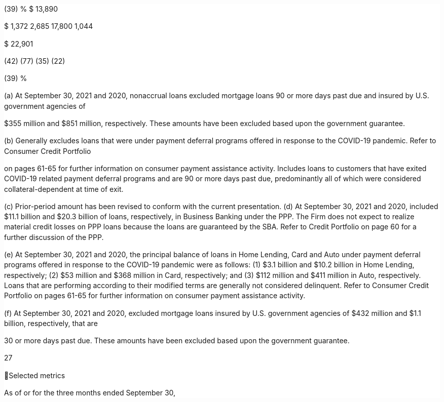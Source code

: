  (39) % $  13,890

$  1,372
2,685
  17,800
1,044

$ 22,901

 (42)
 (77)
 (35)
 (22)

 (39) %

(a) At September 30, 2021 and 2020, nonaccrual loans excluded mortgage loans 90 or more days past due and insured by U.S. government agencies of

$355 million and $851 million, respectively. These amounts have been excluded based upon the government guarantee.

(b) Generally excludes loans that were under payment deferral programs offered in response to the COVID-19 pandemic. Refer to Consumer Credit Portfolio

on pages 61-65 for further information on consumer payment assistance activity. Includes loans to customers that have exited COVID-19 related payment
deferral programs and are 90 or more days past due, predominantly all of which were considered collateral-dependent at time of exit.

(c) Prior-period amount has been revised to conform with the current presentation.
(d) At September 30, 2021 and 2020, included $11.1 billion and $20.3 billion of loans, respectively, in Business Banking under the PPP. The Firm does not
expect to realize material credit losses on PPP loans because the loans are guaranteed by the SBA. Refer to Credit Portfolio on page 60 for a further
discussion of the PPP.

(e) At September 30, 2021 and 2020, the principal balance of loans in Home Lending, Card and Auto under payment deferral programs offered in response
to the COVID-19 pandemic were as follows: (1) $3.1 billion and $10.2 billion in Home Lending, respectively; (2) $53 million and $368 million in Card,
respectively; and (3) $112 million and $411 million in Auto, respectively. Loans that are performing according to their modified terms are generally not
considered delinquent. Refer to Consumer Credit Portfolio on pages 61-65 for further information on consumer payment assistance activity.

(f) At September 30, 2021 and 2020, excluded mortgage loans insured by U.S. government agencies of $432 million and $1.1 billion, respectively, that are

30 or more days past due. These amounts have been excluded based upon the government guarantee.

27

Selected metrics

As of or for the three months
ended September 30,
